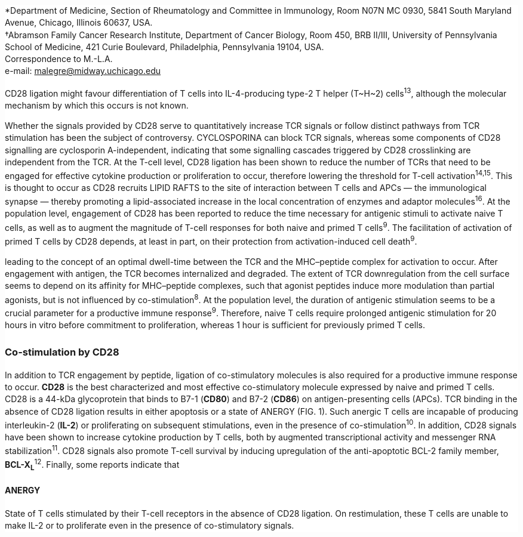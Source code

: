 *Department of Medicine, Section of Rheumatology and Committee in Immunology, Room N07N MC 0930, 5841 South Maryland Avenue, Chicago, Illinois 60637, USA.  
†Abramson Family Cancer Research Institute, Department of Cancer Biology, Room 450, BRB II/III, University of Pennsylvania School of Medicine, 421 Curie Boulevard, Philadelphia, Pennsylvania 19104, USA.  
Correspondence to M.-L.A.  
e-mail: malegre@midway.uchicago.edu

CD28 ligation might favour differentiation of T cells into IL-4-producing type-2 T helper (T~H~2) cells<sup>13</sup>, although the molecular mechanism by which this occurs is not known.

Whether the signals provided by CD28 serve to quantitatively increase TCR signals or follow distinct pathways from TCR stimulation has been the subject of controversy. CYCLOSPORINA can block TCR signals, whereas some components of CD28 signalling are cyclosporin A-independent, indicating that some signalling cascades triggered by CD28 crosslinking are independent from the TCR. At the T-cell level, CD28 ligation has been shown to reduce the number of TCRs that need to be engaged for effective cytokine production or proliferation to occur, therefore lowering the threshold for T-cell activation<sup>14,15</sup>. This is thought to occur as CD28 recruits LIPID RAFTS to the site of interaction between T cells and APCs — the immunological synapse — thereby promoting a lipid-associated increase in the local concentration of enzymes and adaptor molecules<sup>16</sup>. At the population level, engagement of CD28 has been reported to reduce the time necessary for antigenic stimuli to activate naive T cells, as well as to augment the magnitude of T-cell responses for both naive and primed T cells<sup>9</sup>. The facilitation of activation of primed T cells by CD28 depends, at least in part, on their protection from activation-induced cell death<sup>9</sup>.

leading to the concept of an optimal dwell-time between the TCR and the MHC–peptide complex for activation to occur. After engagement with antigen, the TCR becomes internalized and degraded. The extent of TCR downregulation from the cell surface seems to depend on its affinity for MHC–peptide complexes, such that agonist peptides induce more modulation than partial agonists, but is not influenced by co-stimulation<sup>8</sup>. At the population level, the duration of antigenic stimulation seems to be a crucial parameter for a productive immune response<sup>9</sup>. Therefore, naive T cells require prolonged antigenic stimulation for 20 hours in vitro before commitment to proliferation, whereas 1 hour is sufficient for previously primed T cells.

### Co-stimulation by CD28

In addition to TCR engagement by peptide, ligation of co-stimulatory molecules is also required for a productive immune response to occur. **CD28** is the best characterized and most effective co-stimulatory molecule expressed by naive and primed T cells. CD28 is a 44-kDa glycoprotein that binds to B7-1 (**CD80**) and B7-2 (**CD86**) on antigen-presenting cells (APCs). TCR binding in the absence of CD28 ligation results in either apoptosis or a state of ANERGY (FIG. 1). Such anergic T cells are incapable of producing interleukin-2 (**IL-2**) or proliferating on subsequent stimulations, even in the presence of co-stimulation<sup>10</sup>. In addition, CD28 signals have been shown to increase cytokine production by T cells, both by augmented transcriptional activity and messenger RNA stabilization<sup>11</sup>. CD28 signals also promote T-cell survival by inducing upregulation of the anti-apoptotic BCL-2 family member, **BCL-X<sub>L</sub>**<sup>12</sup>. Finally, some reports indicate that

#### ANERGY
State of T cells stimulated by their T-cell receptors in the absence of CD28 ligation. On restimulation, these T cells are unable to make IL-2 or to proliferate even in the presence of co-stimulatory signals.
